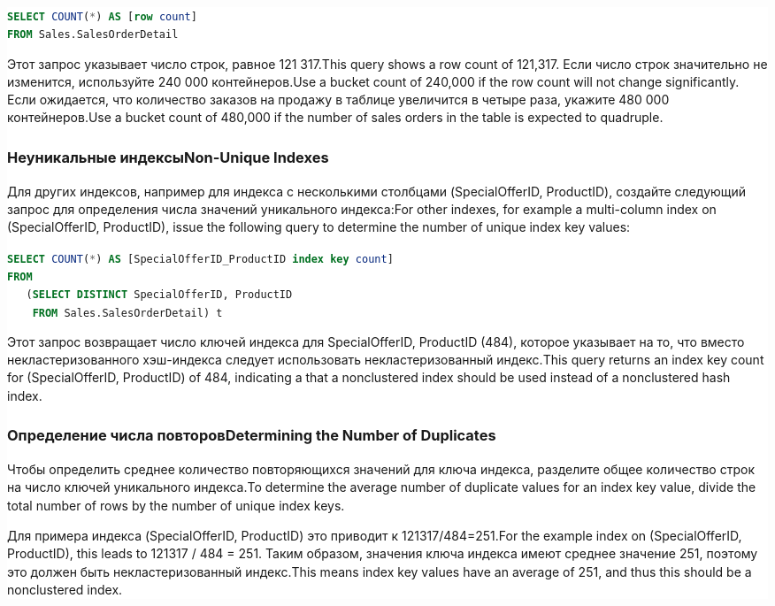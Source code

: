   
```sql  
SELECT COUNT(*) AS [row count]   
FROM Sales.SalesOrderDetail  
```  
  
 <span data-ttu-id="491ad-124">Этот запрос указывает число строк, равное 121 317.</span><span class="sxs-lookup"><span data-stu-id="491ad-124">This query shows a row count of 121,317.</span></span> <span data-ttu-id="491ad-125">Если число строк значительно не изменится, используйте 240 000 контейнеров.</span><span class="sxs-lookup"><span data-stu-id="491ad-125">Use a bucket count of 240,000 if the row count will not change significantly.</span></span> <span data-ttu-id="491ad-126">Если ожидается, что количество заказов на продажу в таблице увеличится в четыре раза, укажите 480 000 контейнеров.</span><span class="sxs-lookup"><span data-stu-id="491ad-126">Use a bucket count of 480,000 if the number of sales orders in the table is expected to quadruple.</span></span>  
  
### <a name="non-unique-indexes"></a><span data-ttu-id="491ad-127">Неуникальные индексы</span><span class="sxs-lookup"><span data-stu-id="491ad-127">Non-Unique Indexes</span></span>  
 <span data-ttu-id="491ad-128">Для других индексов, например для индекса с несколькими столбцами (SpecialOfferID, ProductID), создайте следующий запрос для определения числа значений уникального индекса:</span><span class="sxs-lookup"><span data-stu-id="491ad-128">For other indexes, for example a multi-column index on (SpecialOfferID, ProductID), issue the following query to determine the number of unique index key values:</span></span>  
  
```sql  
SELECT COUNT(*) AS [SpecialOfferID_ProductID index key count]  
FROM   
   (SELECT DISTINCT SpecialOfferID, ProductID   
    FROM Sales.SalesOrderDetail) t  
```  
  
 <span data-ttu-id="491ad-129">Этот запрос возвращает число ключей индекса для SpecialOfferID, ProductID (484), которое указывает на то, что вместо некластеризованного хэш-индекса следует использовать некластеризованный индекс.</span><span class="sxs-lookup"><span data-stu-id="491ad-129">This query returns an index key count for (SpecialOfferID, ProductID) of 484, indicating a that a nonclustered index should be used instead of a nonclustered hash index.</span></span>  
  
### <a name="determining-the-number-of-duplicates"></a><span data-ttu-id="491ad-130">Определение числа повторов</span><span class="sxs-lookup"><span data-stu-id="491ad-130">Determining the Number of Duplicates</span></span>  
 <span data-ttu-id="491ad-131">Чтобы определить среднее количество повторяющихся значений для ключа индекса, разделите общее количество строк на число ключей уникального индекса.</span><span class="sxs-lookup"><span data-stu-id="491ad-131">To determine the average number of duplicate values for an index key value, divide the total number of rows by the number of unique index keys.</span></span>  
  
 <span data-ttu-id="491ad-132">Для примера индекса (SpecialOfferID, ProductID) это приводит к 121317/484=251.</span><span class="sxs-lookup"><span data-stu-id="491ad-132">For the example index on (SpecialOfferID, ProductID), this leads to 121317 / 484 = 251.</span></span> <span data-ttu-id="491ad-133">Таким образом, значения ключа индекса имеют среднее значение 251, поэтому это должен быть некластеризованный индекс.</span><span class="sxs-lookup"><span data-stu-id="491ad-133">This means index key values have an average of 251, and thus this should be a nonclustered index.</span></span>  
  